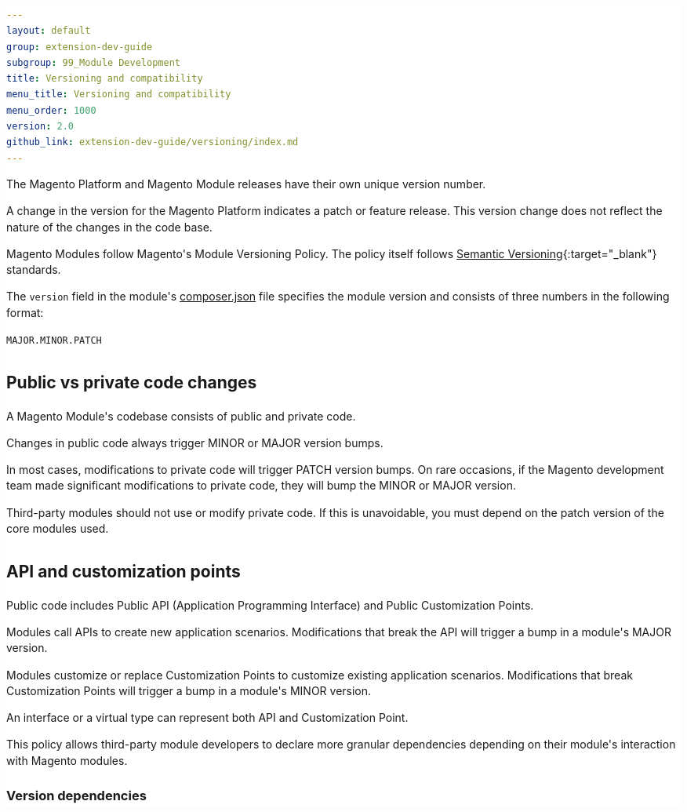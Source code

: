 ```yaml
---
layout: default
group: extension-dev-guide
subgroup: 99_Module Development
title: Versioning and compatibility
menu_title: Versioning and compatibility
menu_order: 1000
version: 2.0
github_link: extension-dev-guide/versioning/index.md
---
```


The Magento Platform and Magento Module releases have their own unique version number.

A change in the version for the Magento Platform indicates a patch or feature release.
This version change does not reflect the nature of the changes in the code base.

Magento Modules follow Magento's Module Versioning Policy.
The policy itself follows [Semantic Versioning][0]{:target="_blank"} standards.

The `version` field in the module's [composer.json][1] file specifies the module version and consists of three numbers in the following format:

    MAJOR.MINOR.PATCH

## Public vs private code changes

A Magento Module's codebase consists of public and private code.

Changes in public code always trigger MINOR or MAJOR version bumps.

In most cases, modifications to private code will trigger PATCH version bumps.
On rare occasions, if the Magento development team made significant modifications to private code, they will bump the MINOR or MAJOR version.

Third-party modules should not use or modify private code.
If this is unavoidable, you must depend on the patch version of the core modules used.

## API and customization points

Public code includes Public API (Application Programming Interface) and Public Customization Points.

Modules call APIs to create new application scenarios.
Modifications that break the API will trigger a bump in a module's MAJOR version.

Modules customize or replace Customization Points to customize existing application scenarios.
Modifications that break Customization Points will trigger a bump in a module's MINOR version.

An interface or a virtual type can represent both API and Customization Point.

This policy allows third-party module developers to declare more granular dependencies depending on their module's interaction with Magento modules.

### Version dependencies 


[0]: http://semver.org/
[1]: {{page.baseurl}}extension-dev-guide/build/composer-integration.html